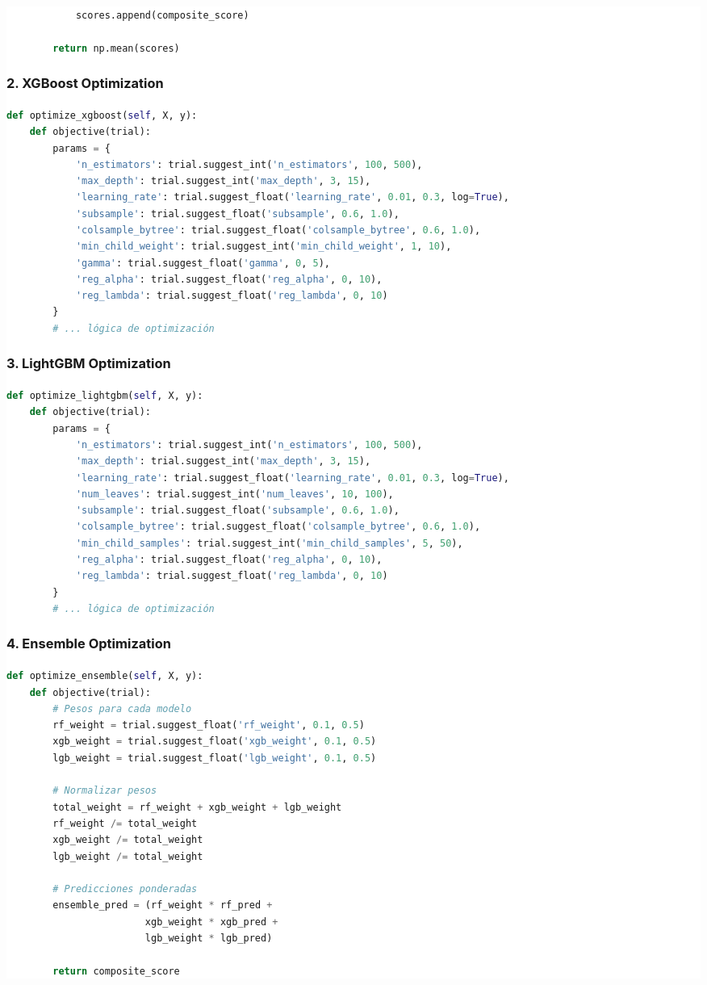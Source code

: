 ```python
            scores.append(composite_score)
        
        return np.mean(scores)
```

### **2. XGBoost Optimization**

```python
def optimize_xgboost(self, X, y):
    def objective(trial):
        params = {
            'n_estimators': trial.suggest_int('n_estimators', 100, 500),
            'max_depth': trial.suggest_int('max_depth', 3, 15),
            'learning_rate': trial.suggest_float('learning_rate', 0.01, 0.3, log=True),
            'subsample': trial.suggest_float('subsample', 0.6, 1.0),
            'colsample_bytree': trial.suggest_float('colsample_bytree', 0.6, 1.0),
            'min_child_weight': trial.suggest_int('min_child_weight', 1, 10),
            'gamma': trial.suggest_float('gamma', 0, 5),
            'reg_alpha': trial.suggest_float('reg_alpha', 0, 10),
            'reg_lambda': trial.suggest_float('reg_lambda', 0, 10)
        }
        # ... lógica de optimización
```

### **3. LightGBM Optimization**

```python
def optimize_lightgbm(self, X, y):
    def objective(trial):
        params = {
            'n_estimators': trial.suggest_int('n_estimators', 100, 500),
            'max_depth': trial.suggest_int('max_depth', 3, 15),
            'learning_rate': trial.suggest_float('learning_rate', 0.01, 0.3, log=True),
            'num_leaves': trial.suggest_int('num_leaves', 10, 100),
            'subsample': trial.suggest_float('subsample', 0.6, 1.0),
            'colsample_bytree': trial.suggest_float('colsample_bytree', 0.6, 1.0),
            'min_child_samples': trial.suggest_int('min_child_samples', 5, 50),
            'reg_alpha': trial.suggest_float('reg_alpha', 0, 10),
            'reg_lambda': trial.suggest_float('reg_lambda', 0, 10)
        }
        # ... lógica de optimización
```

### **4. Ensemble Optimization**

```python
def optimize_ensemble(self, X, y):
    def objective(trial):
        # Pesos para cada modelo
        rf_weight = trial.suggest_float('rf_weight', 0.1, 0.5)
        xgb_weight = trial.suggest_float('xgb_weight', 0.1, 0.5)
        lgb_weight = trial.suggest_float('lgb_weight', 0.1, 0.5)
        
        # Normalizar pesos
        total_weight = rf_weight + xgb_weight + lgb_weight
        rf_weight /= total_weight
        xgb_weight /= total_weight
        lgb_weight /= total_weight
        
        # Predicciones ponderadas
        ensemble_pred = (rf_weight * rf_pred + 
                        xgb_weight * xgb_pred + 
                        lgb_weight * lgb_pred)
        
        return composite_score
```